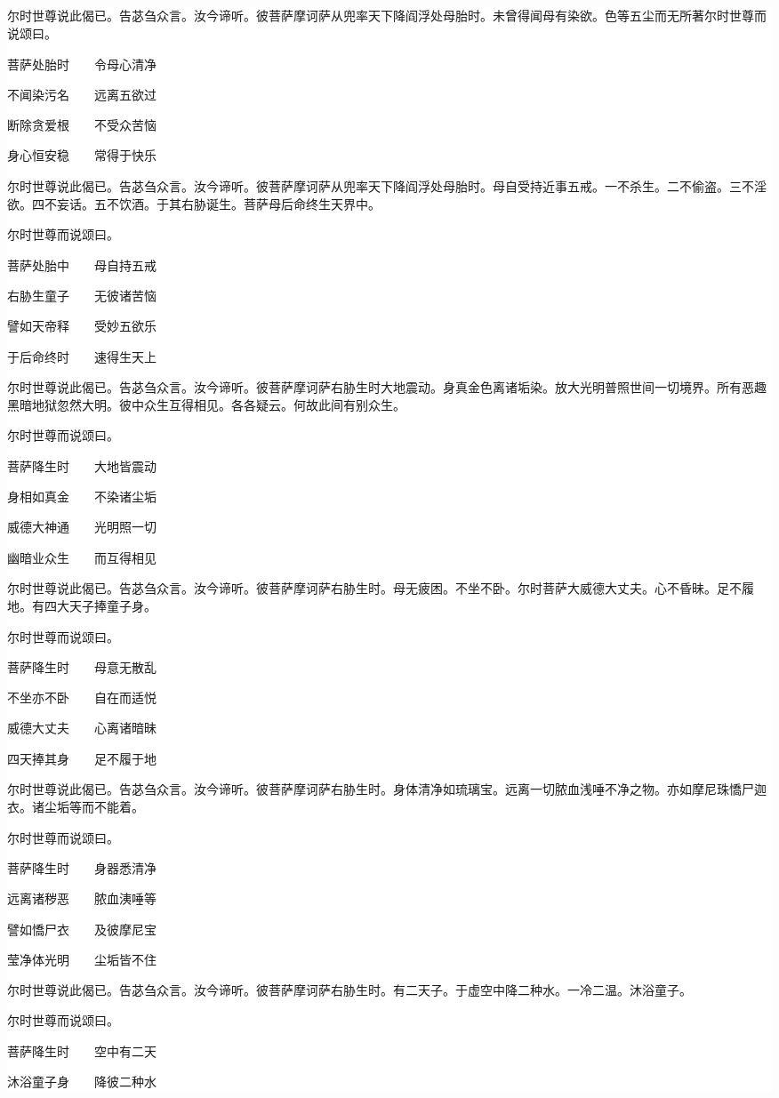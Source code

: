 尔时世尊说此偈已。告苾刍众言。汝今谛听。彼菩萨摩诃萨从兜率天下降阎浮处母胎时。未曾得闻母有染欲。色等五尘而无所著尔时世尊而说颂曰。  

菩萨处胎时　　令母心清净  

不闻染污名　　远离五欲过  

断除贪爱根　　不受众苦恼  

身心恒安稳　　常得于快乐  

尔时世尊说此偈已。告苾刍众言。汝今谛听。彼菩萨摩诃萨从兜率天下降阎浮处母胎时。母自受持近事五戒。一不杀生。二不偷盗。三不淫欲。四不妄话。五不饮酒。于其右胁诞生。菩萨母后命终生天界中。  

尔时世尊而说颂曰。  

菩萨处胎中　　母自持五戒  

右胁生童子　　无彼诸苦恼  

譬如天帝释　　受妙五欲乐  

于后命终时　　速得生天上  

尔时世尊说此偈已。告苾刍众言。汝今谛听。彼菩萨摩诃萨右胁生时大地震动。身真金色离诸垢染。放大光明普照世间一切境界。所有恶趣黑暗地狱忽然大明。彼中众生互得相见。各各疑云。何故此间有别众生。  

尔时世尊而说颂曰。  

菩萨降生时　　大地皆震动  

身相如真金　　不染诸尘垢  

威德大神通　　光明照一切  

幽暗业众生　　而互得相见  

尔时世尊说此偈已。告苾刍众言。汝今谛听。彼菩萨摩诃萨右胁生时。母无疲困。不坐不卧。尔时菩萨大威德大丈夫。心不昏昧。足不履地。有四大天子捧童子身。  

尔时世尊而说颂曰。  

菩萨降生时　　母意无散乱  

不坐亦不卧　　自在而适悦  

威德大丈夫　　心离诸暗昧  

四天捧其身　　足不履于地  

尔时世尊说此偈已。告苾刍众言。汝今谛听。彼菩萨摩诃萨右胁生时。身体清净如琉璃宝。远离一切脓血浅唾不净之物。亦如摩尼珠憍尸迦衣。诸尘垢等而不能着。  

尔时世尊而说颂曰。  

菩萨降生时　　身器悉清净  

远离诸秽恶　　脓血洟唾等  

譬如憍尸衣　　及彼摩尼宝  

莹净体光明　　尘垢皆不住  

尔时世尊说此偈已。告苾刍众言。汝今谛听。彼菩萨摩诃萨右胁生时。有二天子。于虚空中降二种水。一冷二温。沐浴童子。  

尔时世尊而说颂曰。  

菩萨降生时　　空中有二天  

沐浴童子身　　降彼二种水  

